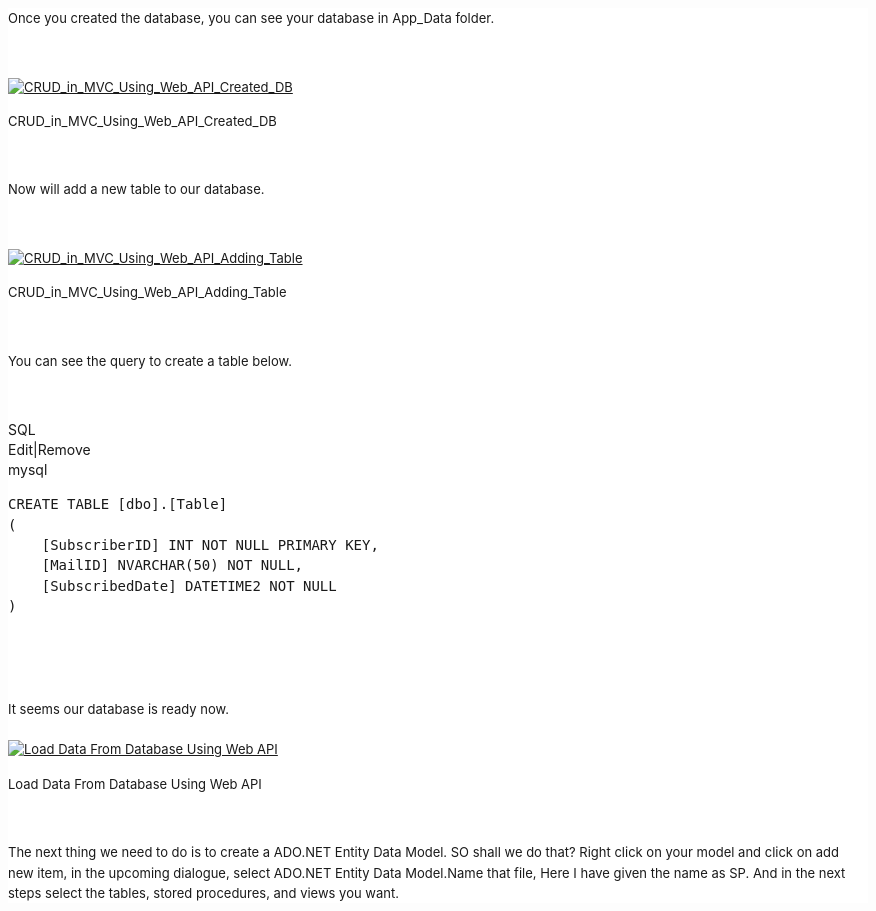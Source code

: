 </div>
<p><span style="font-size:small">Once you created the database, you can see your database in App_Data folder.</span></p>
<p><span style="font-size:small"><br>
</span></p>
<div class="wp-caption x_x_x_alignnone" id="attachment_10211"><span style="font-size:small"><a href="http://sibeeshpassion.com/wp-content/uploads/2015/08/CRUD_in_MVC_Using_Web_API_Created_DB.png"><img class="size-full x_x_x_wp-image-10211" src="http://sibeeshpassion.com/wp-content/uploads/2015/08/CRUD_in_MVC_Using_Web_API_Created_DB.png" alt="CRUD_in_MVC_Using_Web_API_Created_DB" width="335" height="135"></a>
</span>
<p class="wp-caption-text"><span style="font-size:small">CRUD_in_MVC_Using_Web_API_Created_DB</span></p>
<p class="wp-caption-text"><span style="font-size:small"><br>
</span></p>
</div>
<p><span style="font-size:small">Now will add a new table to our database.</span></p>
<p><span style="font-size:small"><br>
</span></p>
<div class="wp-caption x_x_x_alignnone" id="attachment_10221"><span style="font-size:small"><a href="http://sibeeshpassion.com/wp-content/uploads/2015/08/CRUD_in_MVC_Using_Web_API_Adding_Table.png"><img class="size-full x_x_x_wp-image-10221" src="http://sibeeshpassion.com/wp-content/uploads/2015/08/CRUD_in_MVC_Using_Web_API_Adding_Table.png" alt="CRUD_in_MVC_Using_Web_API_Adding_Table" width="347" height="294"></a>
</span>
<p class="wp-caption-text"><span style="font-size:small">CRUD_in_MVC_Using_Web_API_Adding_Table</span></p>
<p class="wp-caption-text"><span style="font-size:small"><br>
</span></p>
</div>
<p><span style="font-size:small">You can see the query to create a table below.</span></p>
<p><span style="font-size:small">&nbsp;</span></p>
<div class="scriptcode">
<div class="pluginEditHolder" pluginCommand="mceScriptCode">
<div class="title">SQL</div>
<div class="pluginLinkHolder"><span class="pluginEditHolderLink">Edit</span>|<span class="pluginRemoveHolderLink">Remove</span></div>
<span class="hidden">mysql</span>

<div class="preview">
<pre class="js">CREATE&nbsp;TABLE&nbsp;[dbo].[Table]&nbsp;
(&nbsp;
&nbsp;&nbsp;&nbsp;&nbsp;[SubscriberID]&nbsp;INT&nbsp;NOT&nbsp;NULL&nbsp;PRIMARY&nbsp;KEY,&nbsp;
&nbsp;&nbsp;&nbsp;&nbsp;[MailID]&nbsp;NVARCHAR(<span class="js__num">50</span>)&nbsp;NOT&nbsp;NULL,&nbsp;
&nbsp;&nbsp;&nbsp;&nbsp;[SubscribedDate]&nbsp;DATETIME2&nbsp;NOT&nbsp;NULL&nbsp;
)</pre>
</div>
</div>
</div>
<div class="endscriptcode">&nbsp;</div>
<p>&nbsp;</p>
<div>
<div class="syntaxhighlighter sql" id="highlighter_938460"><span style="font-size:small">It seems our database is ready now.</span></div>
<div class="syntaxhighlighter sql"><span style="font-size:small"><br>
</span></div>
</div>
<div class="wp-caption x_x_x_alignnone" id="attachment_10868"><span style="font-size:small"><a href="http://sibeeshpassion.com/wp-content/uploads/2015/10/Load-Data-From-Database-Using-Web-API.png"><img class="size-full x_x_x_wp-image-10868" src="http://sibeeshpassion.com/wp-content/uploads/2015/10/Load-Data-From-Database-Using-Web-API.png" alt="Load Data From Database Using Web API" width="261" height="293"></a>
</span>
<p class="wp-caption-text"><span style="font-size:small">Load Data From Database Using Web API</span></p>
<p class="wp-caption-text"><span style="font-size:small"><br>
</span></p>
</div>
<p><span style="font-size:small">The next thing we need to do is to create a ADO.NET Entity Data Model. SO shall we do that? Right click on your model and click on add new item, in the upcoming dialogue, select ADO.NET Entity Data Model.Name that file, Here
 I have given the name as SP. And in the next steps select the tables, stored procedures, and views you want.</span></p>